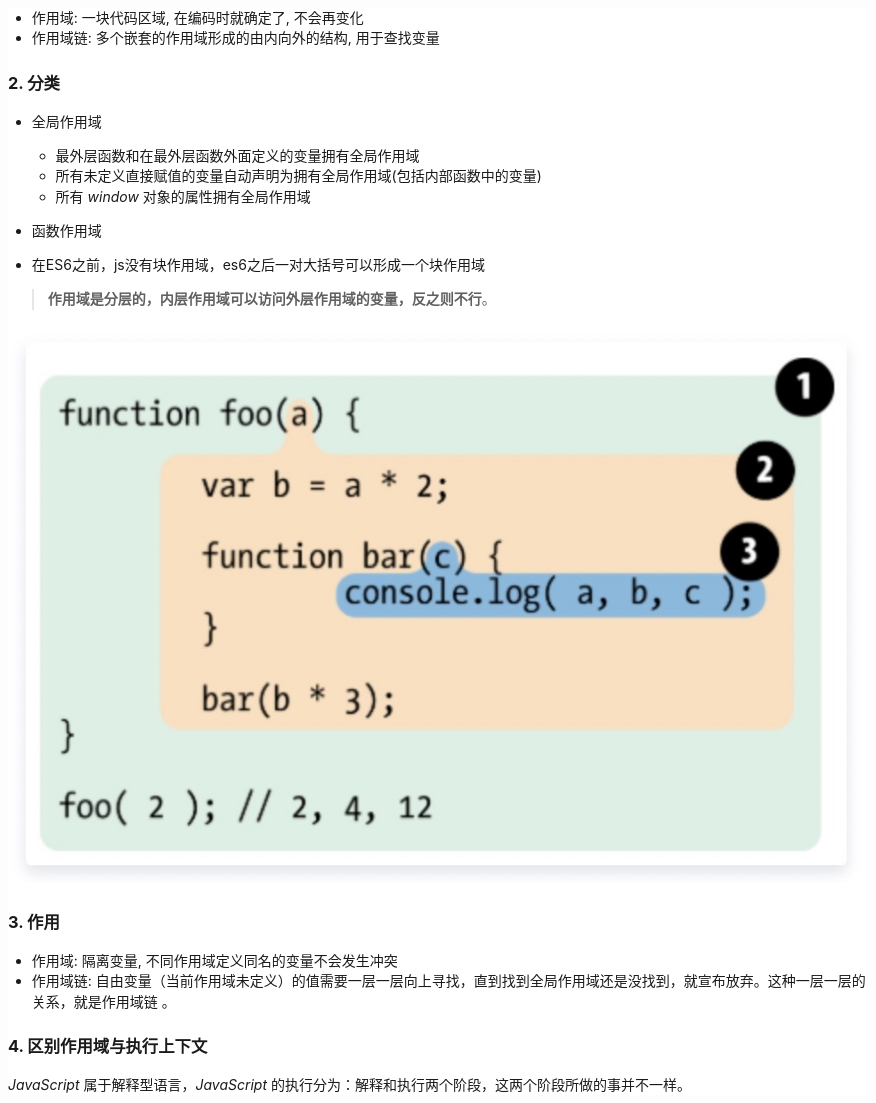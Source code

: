 - 作用域: 一块代码区域, 在编码时就确定了, 不会再变化
- 作用域链: 多个嵌套的作用域形成的由内向外的结构, 用于查找变量

### 2. 分类

- 全局作用域
  - 最外层函数和在最外层函数外面定义的变量拥有全局作用域
  - 所有未定义直接赋值的变量自动声明为拥有全局作用域(包括内部函数中的变量)
  - 所有 *window* 对象的属性拥有全局作用域

- 函数作用域
- 在ES6之前，js没有块作用域，es6之后一对大括号可以形成一个块作用域

> **作用域是分层的，内层作用域可以访问外层作用域的变量，反之则不行**。

![](./images/16588161791751.jpg)

### 3. 作用

- 作用域: 隔离变量, 不同作用域定义同名的变量不会发生冲突
- 作用域链: 自由变量（当前作用域未定义）的值需要一层一层向上寻找，直到找到全局作用域还是没找到，就宣布放弃。这种一层一层的关系，就是作用域链 。

### 4. 区别作用域与执行上下文

*JavaScript* 属于解释型语言，*JavaScript* 的执行分为：解释和执行两个阶段，这两个阶段所做的事并不一样。

